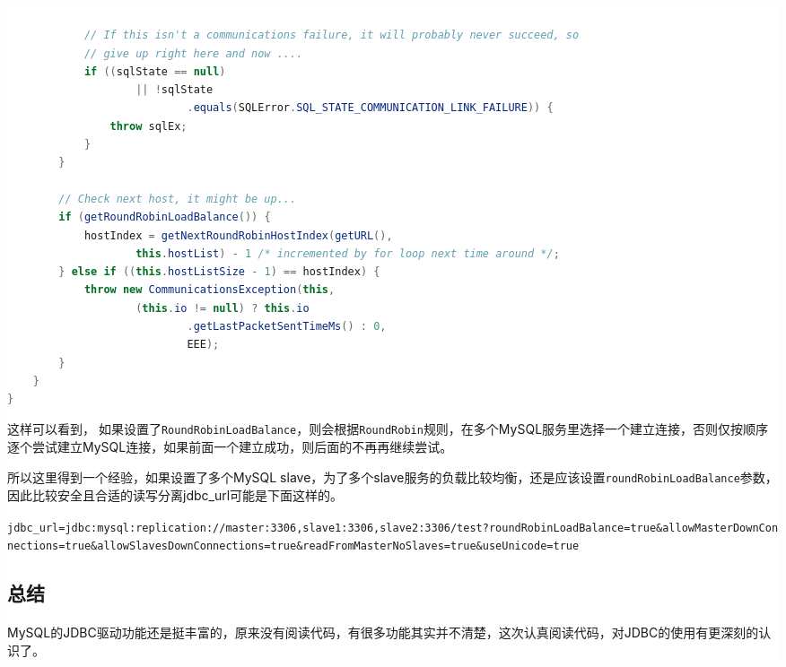 ```java

			// If this isn't a communications failure, it will probably never succeed, so
			// give up right here and now ....
			if ((sqlState == null)
					|| !sqlState
							.equals(SQLError.SQL_STATE_COMMUNICATION_LINK_FAILURE)) {
				throw sqlEx;
			}
		}

		// Check next host, it might be up...
		if (getRoundRobinLoadBalance()) {
			hostIndex = getNextRoundRobinHostIndex(getURL(),
					this.hostList) - 1 /* incremented by for loop next time around */;
		} else if ((this.hostListSize - 1) == hostIndex) {
			throw new CommunicationsException(this,
					(this.io != null) ? this.io
							.getLastPacketSentTimeMs() : 0,
							EEE);
		}
	}
}
```

这样可以看到， 如果设置了`RoundRobinLoadBalance`，则会根据`RoundRobin`规则，在多个MySQL服务里选择一个建立连接，否则仅按顺序逐个尝试建立MySQL连接，如果前面一个建立成功，则后面的不再再继续尝试。

所以这里得到一个经验，如果设置了多个MySQL slave，为了多个slave服务的负载比较均衡，还是应该设置`roundRobinLoadBalance`参数，因此比较安全且合适的读写分离jdbc_url可能是下面这样的。

```
jdbc_url=jdbc:mysql:replication://master:3306,slave1:3306,slave2:3306/test?roundRobinLoadBalance=true&allowMasterDownConnections=true&allowSlavesDownConnections=true&readFromMasterNoSlaves=true&useUnicode=true
```

## 总结

MySQL的JDBC驱动功能还是挺丰富的，原来没有阅读代码，有很多功能其实并不清楚，这次认真阅读代码，对JDBC的使用有更深刻的认识了。
